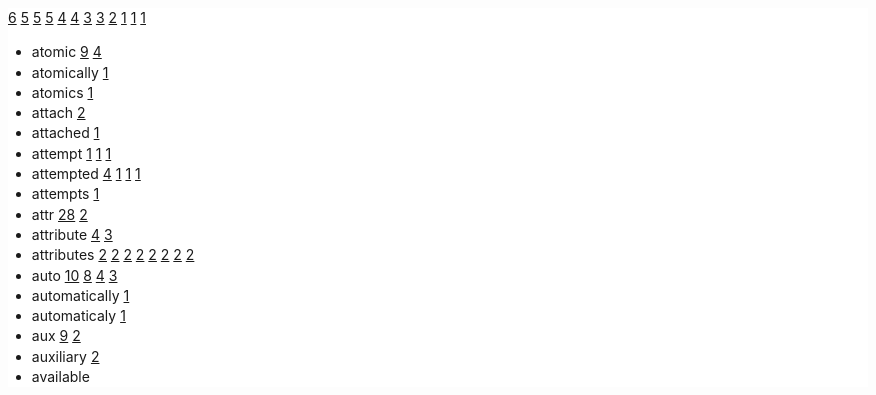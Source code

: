   [6](chandeliers-san/src/lib.rs)
  [5](chandeliers-san/src/clockcheck.rs)
  [5](chandeliers-sem/src/candle.rs)
  [5](chandeliers-sem/src/time_travel.rs)
  [4](chandeliers-san/src/sp.rs)
  [4](chandeliers-syn/src/ast.rs)
  [3](chandeliers-err/src/error.rs)
  [3](chandeliers-san/src/positivity.rs)
  [2](chandeliers-err/src/lib.rs)
  [1](chandeliers-err/src/transparent.rs)
  [1](chandeliers-lus/src/lib.rs)
  [1](chandeliers-sem/src/nillable.rs)
- atomic
  [9](chandeliers-syn/src/ast.rs)
  [4](chandeliers-lus/src/pipeline.rs)
- atomically
  [1](chandeliers-syn/src/ast.rs)
- atomics
  [1](chandeliers-syn/src/ast.rs)
- attach
  [2](chandeliers-san/src/sp.rs)
- attached
  [1](chandeliers-san/src/sp.rs)
- attempt
  [1](chandeliers-err/src/error.rs)
  [1](chandeliers-san/src/positivity.rs)
  [1](chandeliers-san/src/typecheck.rs)
- attempted
  [4](chandeliers-err/src/error.rs)
  [1](chandeliers-err/src/transparent.rs)
  [1](chandeliers-san/src/clockcheck.rs)
  [1](chandeliers-san/src/positivity.rs)
- attempts
  [1](chandeliers-syn/src/ast.rs)
- attr
  [28](chandeliers-syn/src/ast.rs)
  [2](chandeliers-err/src/error.rs)
- attribute
  [4](chandeliers-err/src/error.rs)
  [3](chandeliers-syn/src/ast.rs)
- attributes
  [2](chandeliers-err/src/error.rs)
  [2](chandeliers-err/src/lib.rs)
  [2](chandeliers-lus/src/lib.rs)
  [2](chandeliers-san/src/lib.rs)
  [2](chandeliers-sem/src/lib.rs)
  [2](chandeliers-std/src/lib.rs)
  [2](chandeliers-syn/src/ast.rs)
  [2](chandeliers-syn/src/lib.rs)
- auto
  [10](chandeliers-sem/src/nillable.rs)
  [8](chandeliers-sem/src/candle.rs)
  [4](chandeliers-lus/src/pipeline.rs)
  [3](chandeliers-sem/src/registers.rs)
- automatically
  [1](chandeliers-san/src/lib.rs)
- automaticaly
  [1](chandeliers-err/src/error.rs)
- aux
  [9](chandeliers-err/src/error.rs)
  [2](chandeliers-san/src/typecheck.rs)
- auxiliary
  [2](chandeliers-err/src/error.rs)
- available